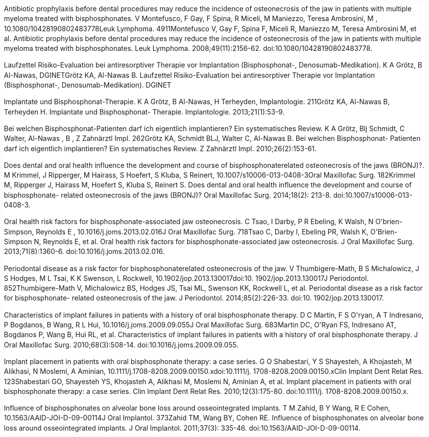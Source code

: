 Antibiotic prophylaxis before dental procedures may reduce the incidence of osteonecrosis of the jaw in patients with multiple myeloma treated with bisphosphonates. V Montefusco, F Gay, F Spina, R Miceli, M Maniezzo, Teresa Ambrosini, M , 10.1080/10428190802483778Leuk Lymphoma. 4911Montefusco V, Gay F, Spina F, Miceli R, Maniezzo M, Teresa Ambrosini M, et al. Antibiotic prophylaxis before dental procedures may reduce the incidence of osteonecrosis of the jaw in patients with multiple myeloma treated with bisphosphonates. Leuk Lymphoma. 2008;49(11):2156-62. doi:10.1080/10428190802483778.

Laufzettel Risiko-Evaluation bei antiresorptiver Therapie vor Implantation (Bisphosphonat-, Denosumab-Medikation). K A Grötz, B Al-Nawas, DGINETGrötz KA, Al-Nawas B. Laufzettel Risiko-Evaluation bei antiresorptiver Therapie vor Implantation (Bisphosphonat-, Denosumab-Medikation). DGINET

Implantate und Bisphosphonat-Therapie. K A Grötz, B Al-Nawas, H Terheyden, Implantologie. 211Grötz KA, Al-Nawas B, Terheyden H. Implantate und Bisphosphonat- Therapie. Implantologie. 2013;21(1):53-9.

Bei welchen Bisphosphonat-Patienten darf ich eigentlich implantieren? Ein systematisches Review. K A Grötz, Blj Schmidt, C Walter, Al-Nawas , B , Z Zahnärztl Impl. 262Grötz KA, Schmidt BLJ, Walter C, Al-Nawas B. Bei welchen Bisphosphonat- Patienten darf ich eigentlich implantieren? Ein systematisches Review. Z Zahnärztl Impl. 2010;26(2):153-61.

Does dental and oral health influence the development and course of bisphosphonaterelated osteonecrosis of the jaws (BRONJ)?. M Krimmel, J Ripperger, M Hairass, S Hoefert, S Kluba, S Reinert, 10.1007/s10006-013-0408-3Oral Maxillofac Surg. 182Krimmel M, Ripperger J, Hairass M, Hoefert S, Kluba S, Reinert S. Does dental and oral health influence the development and course of bisphosphonate- related osteonecrosis of the jaws (BRONJ)? Oral Maxillofac Surg. 2014;18(2): 213-8. doi:10.1007/s10006-013-0408-3.

Oral health risk factors for bisphosphonate-associated jaw osteonecrosis. C Tsao, I Darby, P R Ebeling, K Walsh, N O&apos;brien-Simpson, Reynolds E , 10.1016/j.joms.2013.02.016J Oral Maxillofac Surg. 718Tsao C, Darby I, Ebeling PR, Walsh K, O'Brien-Simpson N, Reynolds E, et al. Oral health risk factors for bisphosphonate-associated jaw osteonecrosis. J Oral Maxillofac Surg. 2013;71(8):1360-6. doi:10.1016/j.joms.2013.02.016.

Periodontal disease as a risk factor for bisphosphonaterelated osteonecrosis of the jaw. V Thumbigere-Math, B S Michalowicz, J S Hodges, M L Tsai, K K Swenson, L Rockwell, 10.1902/jop.2013.130017doi:10. 1902/jop.2013.130017J Periodontol. 852Thumbigere-Math V, Michalowicz BS, Hodges JS, Tsai ML, Swenson KK, Rockwell L, et al. Periodontal disease as a risk factor for bisphosphonate- related osteonecrosis of the jaw. J Periodontol. 2014;85(2):226-33. doi:10. 1902/jop.2013.130017.

Characteristics of implant failures in patients with a history of oral bisphosphonate therapy. D C Martin, F S O&apos;ryan, A T Indresano, P Bogdanos, B Wang, R L Hui, 10.1016/j.joms.2009.09.055J Oral Maxillofac Surg. 683Martin DC, O'Ryan FS, Indresano AT, Bogdanos P, Wang B, Hui RL, et al. Characteristics of implant failures in patients with a history of oral bisphosphonate therapy. J Oral Maxillofac Surg. 2010;68(3):508-14. doi:10.1016/j.joms.2009.09.055.

Implant placement in patients with oral bisphosphonate therapy: a case series. G O Shabestari, Y S Shayesteh, A Khojasteh, M Alikhasi, N Moslemi, A Aminian, 10.1111/j.1708-8208.2009.00150.xdoi:10.1111/j. 1708-8208.2009.00150.xClin Implant Dent Relat Res. 123Shabestari GO, Shayesteh YS, Khojasteh A, Alikhasi M, Moslemi N, Aminian A, et al. Implant placement in patients with oral bisphosphonate therapy: a case series. Clin Implant Dent Relat Res. 2010;12(3):175-80. doi:10.1111/j. 1708-8208.2009.00150.x.

Influence of bisphosphonates on alveolar bone loss around osseointegrated implants. T M Zahid, B Y Wang, R E Cohen, 10.1563/AAID-JOI-D-09-00114J Oral Implantol. 373Zahid TM, Wang BY, Cohen RE. Influence of bisphosphonates on alveolar bone loss around osseointegrated implants. J Oral Implantol. 2011;37(3): 335-46. doi:10.1563/AAID-JOI-D-09-00114.
